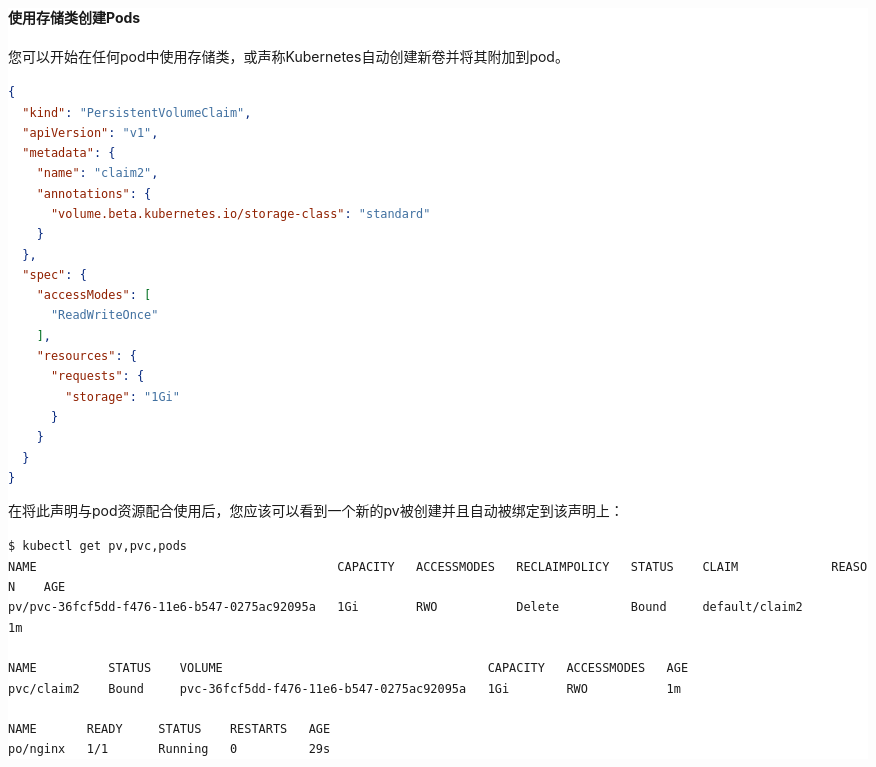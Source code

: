 #### 使用存储类创建Pods

您可以开始在任何pod中使用存储类，或声称Kubernetes自动创建新卷并将其附加到pod。

```json
{
  "kind": "PersistentVolumeClaim",
  "apiVersion": "v1",
  "metadata": {
    "name": "claim2",
    "annotations": {
      "volume.beta.kubernetes.io/storage-class": "standard"
    }
  },
  "spec": {
    "accessModes": [
      "ReadWriteOnce"
    ],
    "resources": {
      "requests": {
        "storage": "1Gi"
      }
    }
  }
}
```

在将此声明与pod资源配合使用后，您应该可以看到一个新的pv被创建并且自动被绑定到该声明上：

```bash
$ kubectl get pv,pvc,pods
NAME                                          CAPACITY   ACCESSMODES   RECLAIMPOLICY   STATUS    CLAIM             REASON    AGE
pv/pvc-36fcf5dd-f476-11e6-b547-0275ac92095a   1Gi        RWO           Delete          Bound     default/claim2              1m

NAME          STATUS    VOLUME                                     CAPACITY   ACCESSMODES   AGE
pvc/claim2    Bound     pvc-36fcf5dd-f476-11e6-b547-0275ac92095a   1Gi        RWO           1m

NAME       READY     STATUS    RESTARTS   AGE
po/nginx   1/1       Running   0          29s
```
